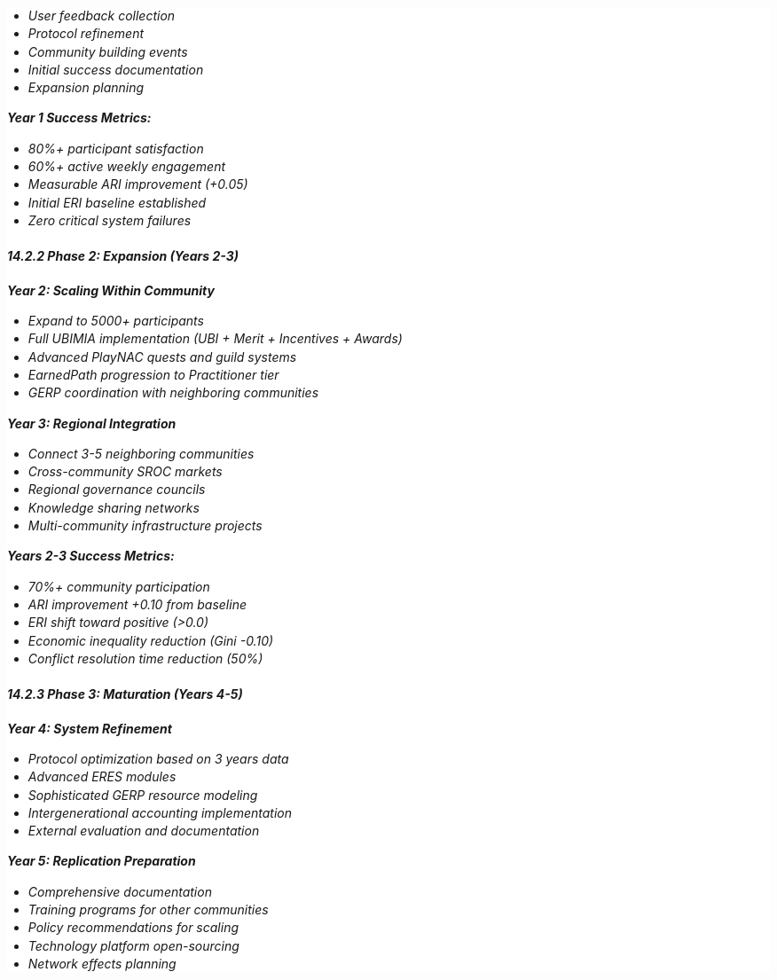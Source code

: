 * *User feedback collection*  
* *Protocol refinement*  
* *Community building events*  
* *Initial success documentation*  
* *Expansion planning*

***Year 1 Success Metrics:***

* *80%+ participant satisfaction*  
* *60%+ active weekly engagement*  
* *Measurable ARI improvement (+0.05)*  
* *Initial ERI baseline established*  
* *Zero critical system failures*

#### ***14.2.2 Phase 2: Expansion (Years 2-3)***

***Year 2: Scaling Within Community***

* *Expand to 5000+ participants*  
* *Full UBIMIA implementation (UBI \+ Merit \+ Incentives \+ Awards)*  
* *Advanced PlayNAC quests and guild systems*  
* *EarnedPath progression to Practitioner tier*  
* *GERP coordination with neighboring communities*

***Year 3: Regional Integration***

* *Connect 3-5 neighboring communities*  
* *Cross-community SROC markets*  
* *Regional governance councils*  
* *Knowledge sharing networks*  
* *Multi-community infrastructure projects*

***Years 2-3 Success Metrics:***

* *70%+ community participation*  
* *ARI improvement \+0.10 from baseline*  
* *ERI shift toward positive (\>0.0)*  
* *Economic inequality reduction (Gini \-0.10)*  
* *Conflict resolution time reduction (50%)*

#### ***14.2.3 Phase 3: Maturation (Years 4-5)***

***Year 4: System Refinement***

* *Protocol optimization based on 3 years data*  
* *Advanced ERES modules*  
* *Sophisticated GERP resource modeling*  
* *Intergenerational accounting implementation*  
* *External evaluation and documentation*

***Year 5: Replication Preparation***

* *Comprehensive documentation*  
* *Training programs for other communities*  
* *Policy recommendations for scaling*  
* *Technology platform open-sourcing*  
* *Network effects planning*

